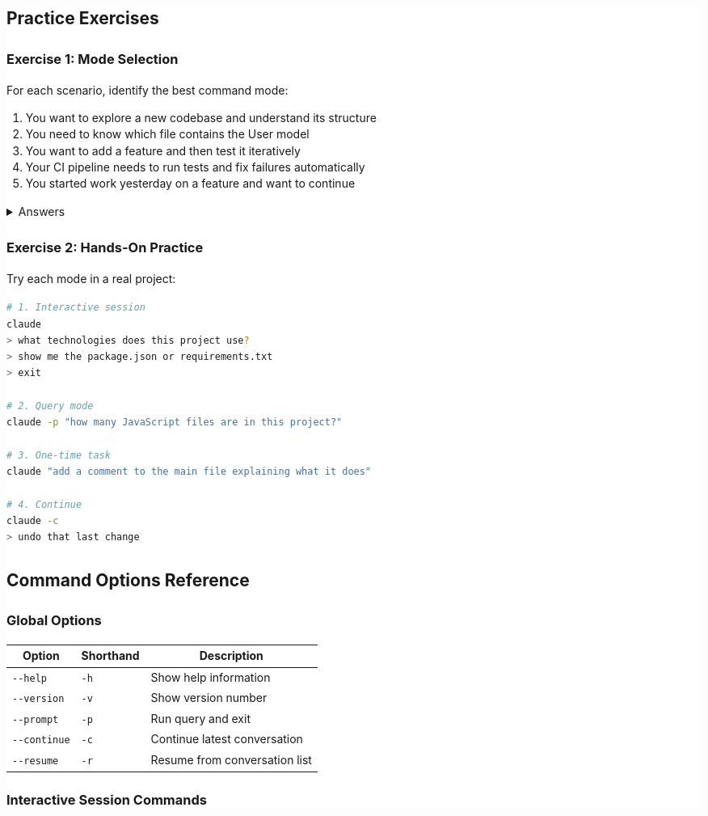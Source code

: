 ## Practice Exercises

### Exercise 1: Mode Selection

For each scenario, identify the best command mode:

1. You want to explore a new codebase and understand its structure
2. You need to know which file contains the User model
3. You want to add a feature and then test it iteratively
4. Your CI pipeline needs to run tests and fix failures automatically
5. You started work yesterday on a feature and want to continue

<details><summary>Answers</summary></details>

### Exercise 2: Hands-On Practice

Try each mode in a real project:

```bash
# 1. Interactive session
claude
> what technologies does this project use?
> show me the package.json or requirements.txt
> exit

# 2. Query mode
claude -p "how many JavaScript files are in this project?"

# 3. One-time task
claude "add a comment to the main file explaining what it does"

# 4. Continue
claude -c
> undo that last change
```

## Command Options Reference

### Global Options

| Option | Shorthand | Description |
|--------|-----------|-------------|
| `--help` | `-h` | Show help information |
| `--version` | `-v` | Show version number |
| `--prompt` | `-p` | Run query and exit |
| `--continue` | `-c` | Continue latest conversation |
| `--resume` | `-r` | Resume from conversation list |

### Interactive Session Commands
